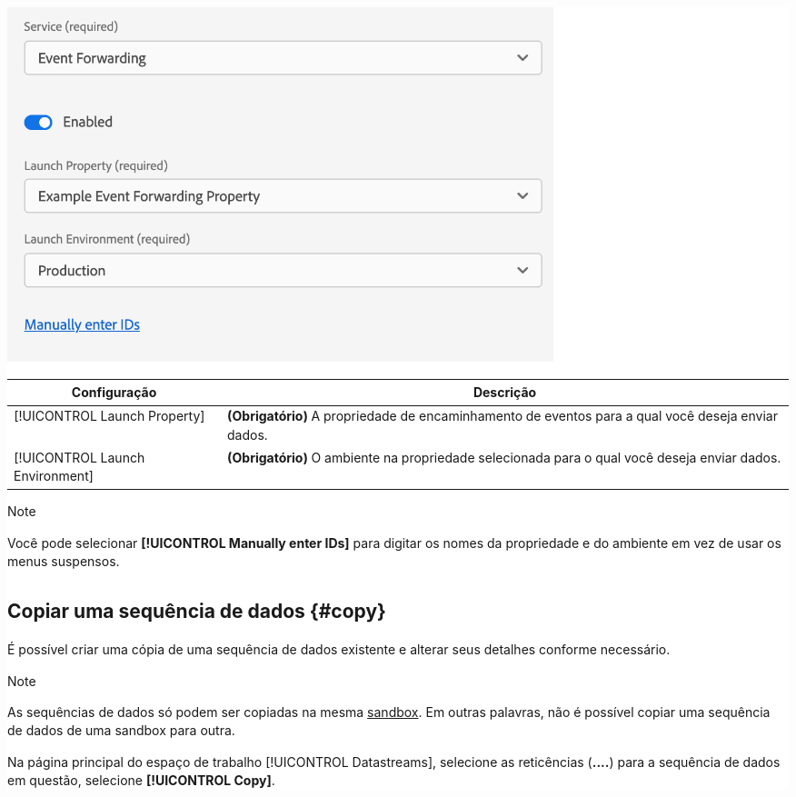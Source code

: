 ![Seção de encaminhamento de eventos da tela de configuração da sequência de dados.](assets/configure/event-forwarding-config.png)

| Configuração | Descrição |
| --- | --- |
| [!UICONTROL Launch Property] | **(Obrigatório)** A propriedade de encaminhamento de eventos para a qual você deseja enviar dados. |
| [!UICONTROL Launch Environment] | **(Obrigatório)** O ambiente na propriedade selecionada para o qual você deseja enviar dados. |

>[!NOTE]
>
>Você pode selecionar **[!UICONTROL Manually enter IDs]** para digitar os nomes da propriedade e do ambiente em vez de usar os menus suspensos.

## Copiar uma sequência de dados {#copy}

É possível criar uma cópia de uma sequência de dados existente e alterar seus detalhes conforme necessário.

>[!NOTE]
>
>As sequências de dados só podem ser copiadas na mesma [sandbox](../sandboxes/home.md). Em outras palavras, não é possível copiar uma sequência de dados de uma sandbox para outra.

Na página principal do espaço de trabalho [!UICONTROL Datastreams], selecione as reticências (**....**) para a sequência de dados em questão, selecione **[!UICONTROL Copy]**.
